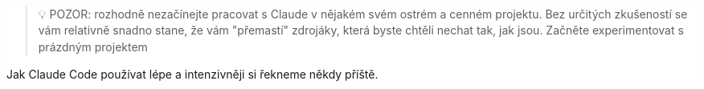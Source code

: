 > 💡 POZOR: rozhodně nezačínejte pracovat s Claude v nějakém svém ostrém a cenném projektu. Bez určitých zkušeností se vám relativně snadno stane, že vám "přemastí" zdrojáky, která byste chtěli nechat tak, jak jsou.  Začněte experimentovat s prázdným projektem

Jak Claude Code používat lépe a intenzivněji si řekneme někdy příště.